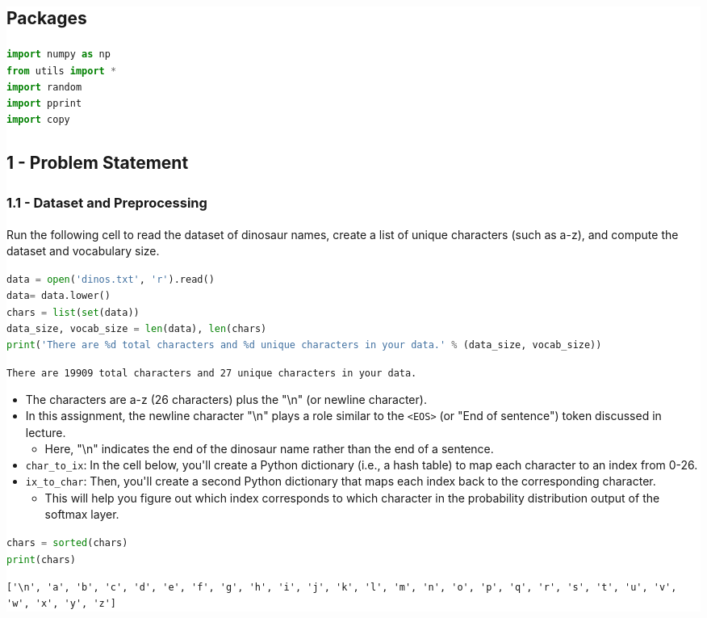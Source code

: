 <a name='0'></a>
## Packages


```python
import numpy as np
from utils import *
import random
import pprint
import copy
```

<a name='1'></a>
## 1 - Problem Statement

<a name='1-1'></a>
### 1.1 - Dataset and Preprocessing

Run the following cell to read the dataset of dinosaur names, create a list of unique characters (such as a-z), and compute the dataset and vocabulary size. 


```python
data = open('dinos.txt', 'r').read()
data= data.lower()
chars = list(set(data))
data_size, vocab_size = len(data), len(chars)
print('There are %d total characters and %d unique characters in your data.' % (data_size, vocab_size))
```

    There are 19909 total characters and 27 unique characters in your data.



* The characters are a-z (26 characters) plus the "\n" (or newline character).
* In this assignment, the newline character "\n" plays a role similar to the `<EOS>` (or "End of sentence") token discussed in lecture.  
    - Here, "\n" indicates the end of the dinosaur name rather than the end of a sentence. 
* `char_to_ix`: In the cell below, you'll create a Python dictionary (i.e., a hash table) to map each character to an index from 0-26.
* `ix_to_char`: Then, you'll create a second Python dictionary that maps each index back to the corresponding character. 
    -  This will help you figure out which index corresponds to which character in the probability distribution output of the softmax layer. 


```python
chars = sorted(chars)
print(chars)
```

    ['\n', 'a', 'b', 'c', 'd', 'e', 'f', 'g', 'h', 'i', 'j', 'k', 'l', 'm', 'n', 'o', 'p', 'q', 'r', 's', 't', 'u', 'v', 'w', 'x', 'y', 'z']


